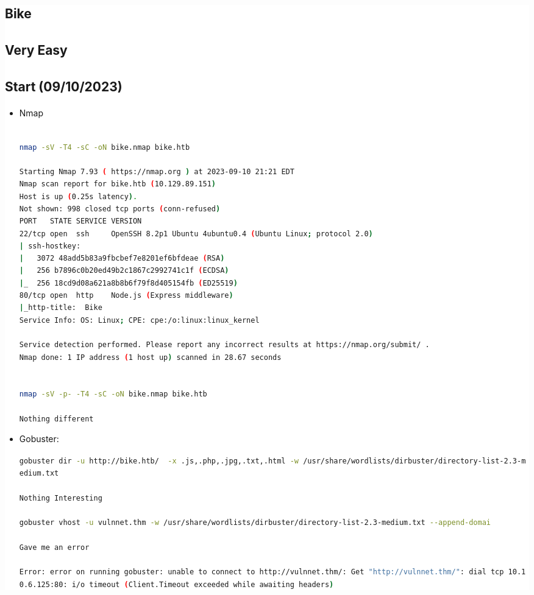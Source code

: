 ## Bike
## Very Easy


## Start (09/10/2023)

- Nmap
  ```bash

  nmap -sV -T4 -sC -oN bike.nmap bike.htb

  Starting Nmap 7.93 ( https://nmap.org ) at 2023-09-10 21:21 EDT
  Nmap scan report for bike.htb (10.129.89.151)
  Host is up (0.25s latency).
  Not shown: 998 closed tcp ports (conn-refused)
  PORT   STATE SERVICE VERSION
  22/tcp open  ssh     OpenSSH 8.2p1 Ubuntu 4ubuntu0.4 (Ubuntu Linux; protocol 2.0)
  | ssh-hostkey:
  |   3072 48add5b83a9fbcbef7e8201ef6bfdeae (RSA)
  |   256 b7896c0b20ed49b2c1867c2992741c1f (ECDSA)
  |_  256 18cd9d08a621a8b8b6f79f8d405154fb (ED25519)
  80/tcp open  http    Node.js (Express middleware)
  |_http-title:  Bike
  Service Info: OS: Linux; CPE: cpe:/o:linux:linux_kernel

  Service detection performed. Please report any incorrect results at https://nmap.org/submit/ .
  Nmap done: 1 IP address (1 host up) scanned in 28.67 seconds


  nmap -sV -p- -T4 -sC -oN bike.nmap bike.htb

  Nothing different

  ```

- Gobuster:
  ```bash
  gobuster dir -u http://bike.htb/  -x .js,.php,.jpg,.txt,.html -w /usr/share/wordlists/dirbuster/directory-list-2.3-medium.txt

  Nothing Interesting

  gobuster vhost -u vulnnet.thm -w /usr/share/wordlists/dirbuster/directory-list-2.3-medium.txt --append-domai

  Gave me an error

  Error: error on running gobuster: unable to connect to http://vulnnet.thm/: Get "http://vulnnet.thm/": dial tcp 10.10.6.125:80: i/o timeout (Client.Timeout exceeded while awaiting headers)

  ```
